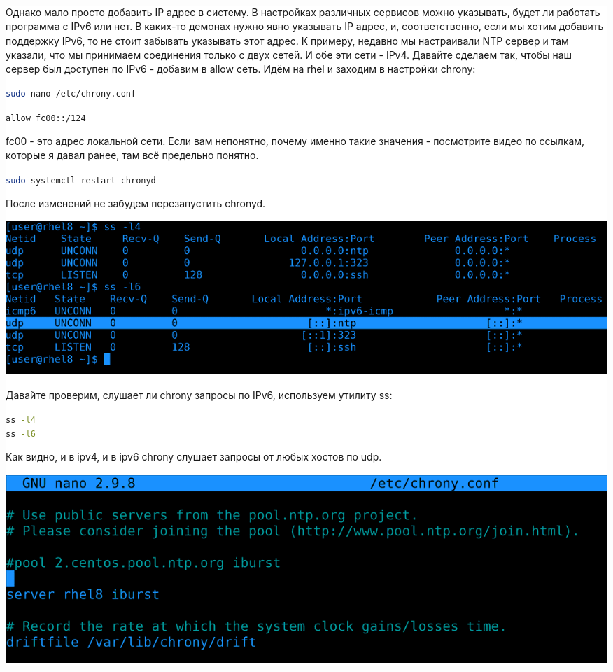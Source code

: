 Однако мало просто добавить IP адрес в систему. В настройках различных сервисов можно указывать, будет ли работать программа с IPv6 или нет. В каких-то демонах нужно явно указывать IP адрес, и, соответственно, если мы хотим добавить поддержку IPv6, то не стоит забывать указывать этот адрес. К примеру, недавно мы настраивали NTP сервер и там указали, что мы принимаем соединения только с двух сетей. И обе эти сети - IPv4. Давайте сделаем так, чтобы наш сервер был доступен по IPv6 - добавим в allow сеть. Идём на rhel и заходим в настройки chrony:

```bash
sudo nano /etc/chrony.conf
```

```
allow fc00::/124
```

fc00 - это адрес локальной сети. Если вам непонятно, почему именно такие значения - посмотрите видео по ссылкам, которые я давал ранее, там всё предельно понятно.

```bash
sudo systemctl restart chronyd
```

После изменений не забудем перезапустить chronyd.

![](images/ssl6.png)

Давайте проверим, слушает ли chrony запросы по IPv6, используем утилиту ss:

```bash
ss -l4
ss -l6
```

Как видно, и в ipv4, и в ipv6 chrony слушает запросы от любых хостов по udp.

![](images/chronyconf2.png)
